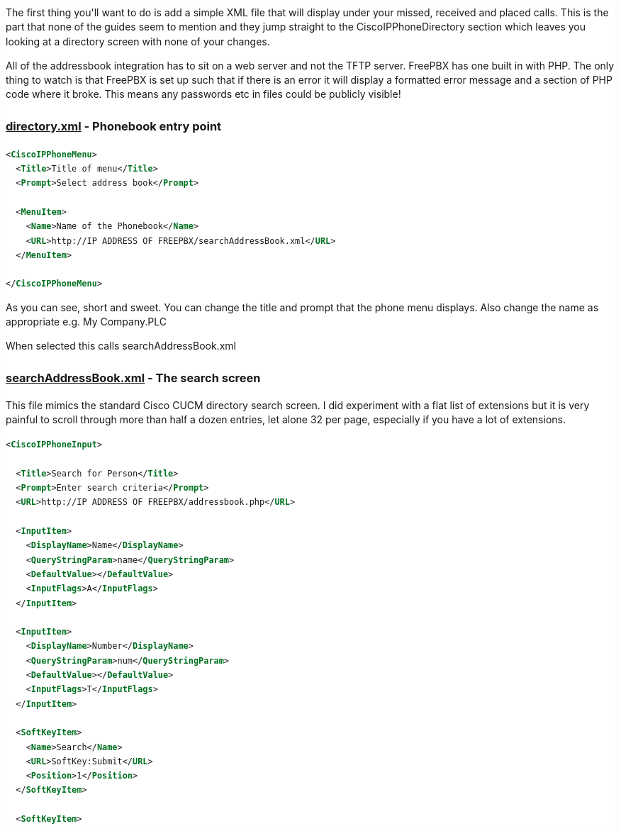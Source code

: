 The first thing you'll want to do is add a simple XML file that will display under your missed, received and placed calls.  This is the part that none of the guides seem to mention and they jump straight to the CiscoIPPhoneDirectory section which leaves you looking at a directory screen with none of your changes.

All of the addressbook integration has to sit on a web server and not the TFTP server.  FreePBX has one built in with PHP.  The only thing to watch is that FreePBX is set up such that if there is an error it will display a formatted error message and a section of PHP code where it broke.  This means any passwords etc in files could be publicly visible!

### [directory.xml](../master/www/directory.xml) - Phonebook entry point

```xml
<CiscoIPPhoneMenu>
  <Title>Title of menu</Title>
  <Prompt>Select address book</Prompt>

  <MenuItem>
    <Name>Name of the Phonebook</Name>
    <URL>http://IP ADDRESS OF FREEPBX/searchAddressBook.xml</URL>
  </MenuItem>

</CiscoIPPhoneMenu>
```

As you can see, short and sweet.  You can change the title and prompt that the phone menu displays.  Also change the name as appropriate e.g. My Company.PLC 

When selected this calls searchAddressBook.xml

### [searchAddressBook.xml](../master/www/searchAddressBook.xml) - The search screen

This file mimics the standard Cisco CUCM directory search screen.  I did experiment with a flat list of extensions but it is very painful to scroll through more than half a dozen entries, let alone 32 per page, especially if you have a lot of extensions.

```xml
<CiscoIPPhoneInput>

  <Title>Search for Person</Title>
  <Prompt>Enter search criteria</Prompt>
  <URL>http://IP ADDRESS OF FREEPBX/addressbook.php</URL>

  <InputItem>
    <DisplayName>Name</DisplayName>
    <QueryStringParam>name</QueryStringParam>
    <DefaultValue></DefaultValue>
    <InputFlags>A</InputFlags>
  </InputItem>

  <InputItem>
    <DisplayName>Number</DisplayName>
    <QueryStringParam>num</QueryStringParam>
    <DefaultValue></DefaultValue>
    <InputFlags>T</InputFlags>
  </InputItem>

  <SoftKeyItem>
    <Name>Search</Name>
    <URL>SoftKey:Submit</URL>
    <Position>1</Position>
  </SoftKeyItem>

  <SoftKeyItem>
```